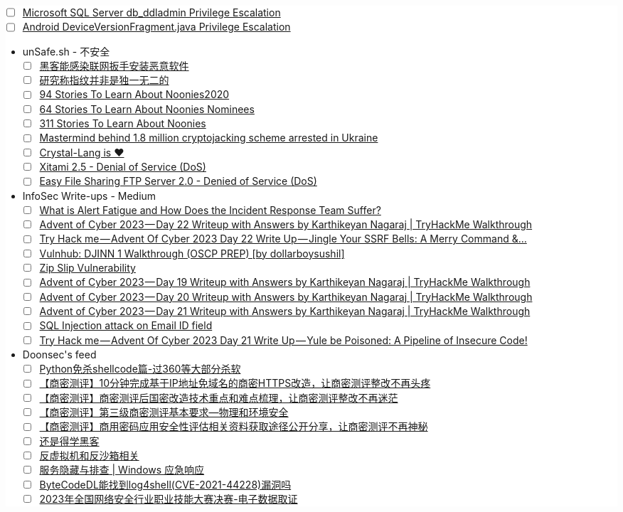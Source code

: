   - [ ] [Microsoft SQL Server db_ddladmin Privilege Escalation](https://cxsecurity.com/issue/WLB-2024010051)
  - [ ] [Android DeviceVersionFragment.java Privilege Escalation](https://cxsecurity.com/issue/WLB-2024010050)
- unSafe.sh - 不安全
  - [ ] [黑客能感染联网扳手安装恶意软件](https://buaq.net/go-215295.html)
  - [ ] [研究称指纹并非是独一无二的](https://buaq.net/go-215296.html)
  - [ ] [94 Stories To Learn About Noonies2020](https://buaq.net/go-215304.html)
  - [ ] [64 Stories To Learn About Noonies Nominees](https://buaq.net/go-215302.html)
  - [ ] [311 Stories To Learn About Noonies](https://buaq.net/go-215303.html)
  - [ ] [Mastermind behind 1.8 million cryptojacking scheme arrested in Ukraine](https://buaq.net/go-215279.html)
  - [ ] [Crystal-Lang is ❤️](https://buaq.net/go-215297.html)
  - [ ] [Xitami 2.5 - Denial of Service (DoS)](https://buaq.net/go-215273.html)
  - [ ] [Easy File Sharing FTP Server 2.0 - Denied of Service (DoS)](https://buaq.net/go-215274.html)
- InfoSec Write-ups - Medium
  - [ ] [What is Alert Fatigue and How Does the Incident Response Team Suffer?](https://infosecwriteups.com/what-is-alert-fatigue-and-how-does-the-incident-response-team-suffer-c9924fbdad36?source=rss----7b722bfd1b8d---4)
  - [ ] [Advent of Cyber 2023 — Day 22 Writeup with Answers by Karthikeyan Nagaraj | TryHackMe Walkthrough](https://infosecwriteups.com/advent-of-cyber-2023-day-22-writeup-with-answers-by-karthikeyan-nagaraj-tryhackme-walkthrough-5efc0f3262f2?source=rss----7b722bfd1b8d---4)
  - [ ] [Try Hack me — Advent Of Cyber 2023 Day 22 Write Up — Jingle Your SSRF Bells: A Merry Command &…](https://infosecwriteups.com/try-hack-me-advent-of-cyber-2023-day-22-write-up-jingle-your-ssrf-bells-a-merry-command-7aba6da24fe1?source=rss----7b722bfd1b8d---4)
  - [ ] [Vulnhub: DJINN 1 Walkthrough (OSCP PREP) [by dollarboysushil]](https://infosecwriteups.com/vulnhub-djinn-1-walkthrough-oscp-prep-by-dollarboysushil-1f01e3c62792?source=rss----7b722bfd1b8d---4)
  - [ ] [Zip Slip Vulnerability](https://infosecwriteups.com/zip-slip-vulnerability-064d46ca42e5?source=rss----7b722bfd1b8d---4)
  - [ ] [Advent of Cyber 2023 — Day 19 Writeup with Answers by Karthikeyan Nagaraj | TryHackMe Walkthrough](https://infosecwriteups.com/advent-of-cyber-2023-day-19-writeup-with-answers-by-karthikeyan-nagaraj-tryhackme-walkthrough-324aa8144765?source=rss----7b722bfd1b8d---4)
  - [ ] [Advent of Cyber 2023 — Day 20 Writeup with Answers by Karthikeyan Nagaraj | TryHackMe Walkthrough](https://infosecwriteups.com/advent-of-cyber-2023-day-20-writeup-with-answers-by-karthikeyan-nagaraj-tryhackme-walkthrough-79eeb2b05659?source=rss----7b722bfd1b8d---4)
  - [ ] [Advent of Cyber 2023 — Day 21 Writeup with Answers by Karthikeyan Nagaraj | TryHackMe Walkthrough](https://infosecwriteups.com/advent-of-cyber-2023-day-21-writeup-with-answers-by-karthikeyan-nagaraj-tryhackme-walkthrough-2f7984fd2eeb?source=rss----7b722bfd1b8d---4)
  - [ ] [SQL Injection attack on Email ID field](https://infosecwriteups.com/sql-injection-attack-on-email-id-field-b8cfcdc8472a?source=rss----7b722bfd1b8d---4)
  - [ ] [Try Hack me — Advent Of Cyber 2023 Day 21 Write Up — Yule be Poisoned: A Pipeline of Insecure Code!](https://infosecwriteups.com/try-hack-me-advent-of-cyber-2023-day-21-write-up-yule-be-poisoned-a-pipeline-of-insecure-code-bb8e1ecbf2cb?source=rss----7b722bfd1b8d---4)
- Doonsec's feed
  - [ ] [Python免杀shellcode篇-过360等大部分杀软](https://mp.weixin.qq.com/s?__biz=MzkyNDI2NjQzNg==&mid=2247487982&idx=1&sn=16b46e6ae187c7a2307e23229f3f6391)
  - [ ] [【商密测评】10分钟完成基于IP地址免域名的商密HTTPS改造，让商密测评整改不再头疼](https://mp.weixin.qq.com/s?__biz=MzU1Mjk3MDY1OA==&mid=2247509396&idx=4&sn=55678bf07fe5001e9e5beeddd806dde3)
  - [ ] [【商密测评】商密测评后国密改造技术重点和难点梳理，让商密测评整改不再迷茫](https://mp.weixin.qq.com/s?__biz=MzU1Mjk3MDY1OA==&mid=2247509396&idx=3&sn=f635d1e897c364b7c4a9c818c48f6068)
  - [ ] [【商密测评】第三级商密测评基本要求—物理和环境安全](https://mp.weixin.qq.com/s?__biz=MzU1Mjk3MDY1OA==&mid=2247509396&idx=2&sn=84e97ddb4902ee11d875b29e48607370)
  - [ ] [【商密测评】商用密码应用安全性评估相关资料获取途径公开分享，让商密测评不再神秘](https://mp.weixin.qq.com/s?__biz=MzU1Mjk3MDY1OA==&mid=2247509396&idx=1&sn=ddbcfe68316a5e4ca787e08e22cecf10)
  - [ ] [还是得学黑客](https://mp.weixin.qq.com/s?__biz=MzIzNzMxMDkxNw==&mid=2247493263&idx=1&sn=288d8f4e955d03c51ca906d7e170fdba)
  - [ ] [反虚拟机和反沙箱相关](https://mp.weixin.qq.com/s?__biz=MzAwMDQwNTE5MA==&mid=2650247310&idx=1&sn=9919145ff681c5ec9106762f1d639c93)
  - [ ] [服务隐藏与排查 | Windows 应急响应](https://mp.weixin.qq.com/s?__biz=MzU1NDkwMzAyMg==&mid=2247494842&idx=1&sn=730fdfcf9670f2b3d361454eb6c93b7f)
  - [ ] [ByteCodeDL能找到log4shell(CVE-2021-44228)漏洞吗](https://mp.weixin.qq.com/s?__biz=MzU2NDY2OTU4Nw==&mid=2247511863&idx=1&sn=7b66a1a7bceb5c97f3ef1e0ae966f5ec)
  - [ ] [2023年全国网络安全行业职业技能大赛决赛-电子数据取证](https://mp.weixin.qq.com/s?__biz=MzkzNTQzNTQzMQ==&mid=2247484602&idx=1&sn=562f04f792f28f0d7e709404129c80be)
